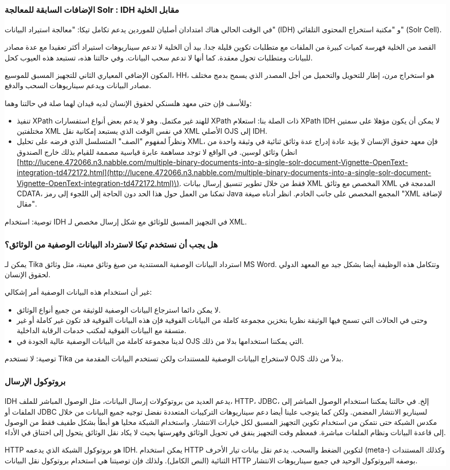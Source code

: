 ### الإضافات السابقة للمعالجة Solr : IDH مقابل الخلية

في الوقت الحالي هناك امتدادان أصليان للموردين يدعم تكامل تيكا: "معالجة استيراد البيانات" \(IDH\) و "مكتبة استخراج المحتوى التلقائي" \(Solr Cell\).

القصد من الخلية فهرسة كميات كبيرة من الملفات مع متطلبات تكوين قليلة جدا. بيد أن الخلية لا تدعم سيناريوهات استيراد أكثر تعقيدا مع عدة مصادر للبيانات ومتطلبات تحول معقدة. كما أنها لا تدعم سحب البيانات. وفي حالتنا هذه، تستبعد هذه العيوب كحل.

المكون الإضافي المعياري الثاني للتجهيز المسبق للموسيع، HH، هو استخراج مرن، إطار للتحويل والتحميل من أجل المصدر الذي يسمح بدمج مختلف مصادر البيانات ويدعم سيناريوهات السحب والدفع.

وللأسف فإن حتى معهد هلسنكي لحقوق الإنسان لديه قيدان لهما صلة في حالتنا وهما:

* تنفيذ XPath للهند غير مكتمل. وهو لا يدعم بعض أنواع استفسارات XPath ذات الصلة بنا: استعلام XPath IDH لا يمكن أن يكون مؤهلا على سمتين مختلفتين XML في نفس الوقت الذي يستبعد إمكانية نقل XML الأصلي OJS إلى IDH.
* ونظراً لمفهوم "الصف" المتسلسل الذي فرضه على تحليل XML، فإن معهد حقوق الإنسان لا يؤيد عادة إدراج عدة وثائق ثنائية في وثيقة واحدة من وثائق لوسين. في الواقع لا توجد مساهمة عابرة قياسية مصممة للقيام بذلك خارج الصندوق \(انظر [http://lucene.472066.n3.nabble.com/multiple-binary-documents-into-a-single-solr-document-Vignette-OpenText-integration-td472172.html](http://lucene.472066.n3.nabble.com/multiple-binary-documents-into-a-single-solr-document-Vignette-OpenText-integration-td472172.html)\). فقط من خلال تطوير تنسيق إرسال بيانات XML المخصص مع وثائق XML المدمجة في CDATA، تمكنا من العمل حول هذا الحد دون الحاجة إلى اللجوء إلى رمز Java المجمع المخصص على جانب الخادم. انظر أدناه صيغة "XML لإضافة مقال".

توصية: استخدام IDH في التجهيز المسبق للوثائق مع شكل إرسال مخصص لـ XML.

### هل يجب أن نستخدم تيكا لاسترداد البيانات الوصفية من الوثائق؟

يمكن لـ Tika استرداد البيانات الوصفية المستندية من صيغ وثائق معينة، مثل وثائق MS Word. وتتكامل هذه الوظيفة أيضا بشكل جيد مع المعهد الدولي لحقوق الإنسان.

غير أن استخدام هذه البيانات الوصفية أمر إشكالي:

* لا يمكن دائما استرجاع البيانات الوصفية للوثيقة من جميع أنواع الوثائق.
* وحتى في الحالات التي تسمح فيها الوثيقة نظريا بتخزين مجموعة كاملة من البيانات الفوقية فإن هذه البيانات الفوقية قد تكون غير كاملة أو غير متسقة مع البيانات الفوقية لمكتب خدمات الرقابة الداخلية.
* لدينا مجموعة كاملة من البيانات الوصفية عالية الجودة في OJS التي يمكننا استخدامها بدلا من ذلك.

توصية: لا تستخدم Tika لاستخراج البيانات الوصفية للمستندات ولكن تستخدم البيانات المقدمة من OJS بدلاً من ذلك.

### بروتوكول الإرسال

IDH يدعم العديد من بروتوكولات إرسال البيانات، مثل الوصول المباشر للملف، HTTP، JDBC، إلخ. في حالتنا يمكننا استخدام الوصول المباشر إلى الملفات أو JDBC لسيناريو الانتشار المضمن. ولكن كما يتوجب علينا أيضا دعم سيناريوهات التركيبات المتعددة نفضل توجيه جميع البيانات من خلال مكدس الشبكة حتى نتمكن من استخدام تكوين التجهيز المسبق لكل خيارات الانتشار. واستخدام الشبكة محليا هو أبطأ بشكل طفيف فقط من الوصول إلى قاعدة البيانات ونظام الملفات مباشرة. فمعظم وقت التجهيز ينفق في تحويل الوثائق وفهرستها بحيث لا يكاد نقل الوثائق يتحول إلى اختناق في الأداء.

HTTP هو بروتوكول الشبكة الذي يدعمه IDH. يمكن استخدام HTTP لتكوين الضغط والسحب. يدعم نقل بيانات تيار الأحرف \(meta-\) وكذلك المستندات الثنائية \(النص الكامل\). ولذلك فإن توصيتنا هي استخدام بروتوكول نقل البيانات HTTP بوصفه البروتوكول الوحيد في جميع سيناريوهات الانتشار.
